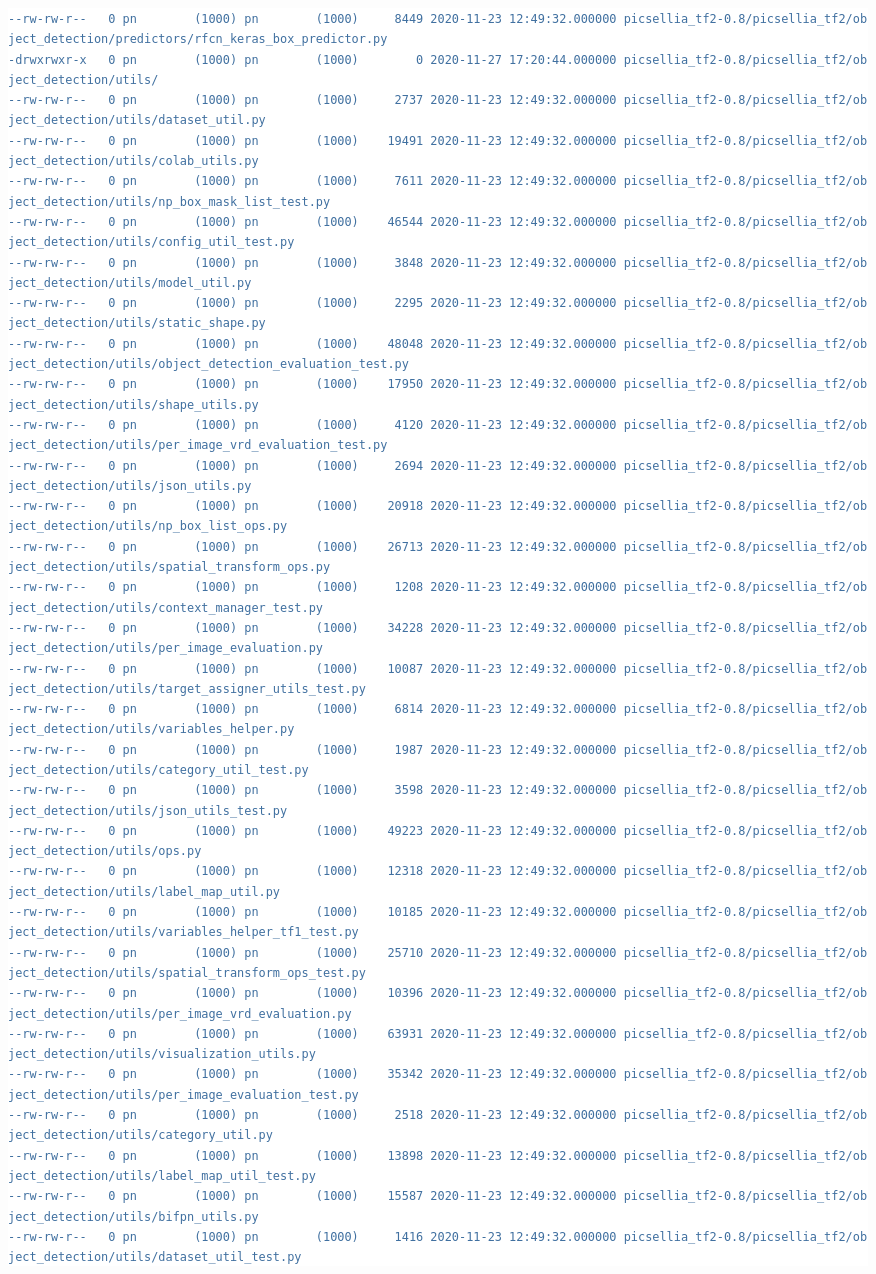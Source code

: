 ```diff
--rw-rw-r--   0 pn        (1000) pn        (1000)     8449 2020-11-23 12:49:32.000000 picsellia_tf2-0.8/picsellia_tf2/object_detection/predictors/rfcn_keras_box_predictor.py
-drwxrwxr-x   0 pn        (1000) pn        (1000)        0 2020-11-27 17:20:44.000000 picsellia_tf2-0.8/picsellia_tf2/object_detection/utils/
--rw-rw-r--   0 pn        (1000) pn        (1000)     2737 2020-11-23 12:49:32.000000 picsellia_tf2-0.8/picsellia_tf2/object_detection/utils/dataset_util.py
--rw-rw-r--   0 pn        (1000) pn        (1000)    19491 2020-11-23 12:49:32.000000 picsellia_tf2-0.8/picsellia_tf2/object_detection/utils/colab_utils.py
--rw-rw-r--   0 pn        (1000) pn        (1000)     7611 2020-11-23 12:49:32.000000 picsellia_tf2-0.8/picsellia_tf2/object_detection/utils/np_box_mask_list_test.py
--rw-rw-r--   0 pn        (1000) pn        (1000)    46544 2020-11-23 12:49:32.000000 picsellia_tf2-0.8/picsellia_tf2/object_detection/utils/config_util_test.py
--rw-rw-r--   0 pn        (1000) pn        (1000)     3848 2020-11-23 12:49:32.000000 picsellia_tf2-0.8/picsellia_tf2/object_detection/utils/model_util.py
--rw-rw-r--   0 pn        (1000) pn        (1000)     2295 2020-11-23 12:49:32.000000 picsellia_tf2-0.8/picsellia_tf2/object_detection/utils/static_shape.py
--rw-rw-r--   0 pn        (1000) pn        (1000)    48048 2020-11-23 12:49:32.000000 picsellia_tf2-0.8/picsellia_tf2/object_detection/utils/object_detection_evaluation_test.py
--rw-rw-r--   0 pn        (1000) pn        (1000)    17950 2020-11-23 12:49:32.000000 picsellia_tf2-0.8/picsellia_tf2/object_detection/utils/shape_utils.py
--rw-rw-r--   0 pn        (1000) pn        (1000)     4120 2020-11-23 12:49:32.000000 picsellia_tf2-0.8/picsellia_tf2/object_detection/utils/per_image_vrd_evaluation_test.py
--rw-rw-r--   0 pn        (1000) pn        (1000)     2694 2020-11-23 12:49:32.000000 picsellia_tf2-0.8/picsellia_tf2/object_detection/utils/json_utils.py
--rw-rw-r--   0 pn        (1000) pn        (1000)    20918 2020-11-23 12:49:32.000000 picsellia_tf2-0.8/picsellia_tf2/object_detection/utils/np_box_list_ops.py
--rw-rw-r--   0 pn        (1000) pn        (1000)    26713 2020-11-23 12:49:32.000000 picsellia_tf2-0.8/picsellia_tf2/object_detection/utils/spatial_transform_ops.py
--rw-rw-r--   0 pn        (1000) pn        (1000)     1208 2020-11-23 12:49:32.000000 picsellia_tf2-0.8/picsellia_tf2/object_detection/utils/context_manager_test.py
--rw-rw-r--   0 pn        (1000) pn        (1000)    34228 2020-11-23 12:49:32.000000 picsellia_tf2-0.8/picsellia_tf2/object_detection/utils/per_image_evaluation.py
--rw-rw-r--   0 pn        (1000) pn        (1000)    10087 2020-11-23 12:49:32.000000 picsellia_tf2-0.8/picsellia_tf2/object_detection/utils/target_assigner_utils_test.py
--rw-rw-r--   0 pn        (1000) pn        (1000)     6814 2020-11-23 12:49:32.000000 picsellia_tf2-0.8/picsellia_tf2/object_detection/utils/variables_helper.py
--rw-rw-r--   0 pn        (1000) pn        (1000)     1987 2020-11-23 12:49:32.000000 picsellia_tf2-0.8/picsellia_tf2/object_detection/utils/category_util_test.py
--rw-rw-r--   0 pn        (1000) pn        (1000)     3598 2020-11-23 12:49:32.000000 picsellia_tf2-0.8/picsellia_tf2/object_detection/utils/json_utils_test.py
--rw-rw-r--   0 pn        (1000) pn        (1000)    49223 2020-11-23 12:49:32.000000 picsellia_tf2-0.8/picsellia_tf2/object_detection/utils/ops.py
--rw-rw-r--   0 pn        (1000) pn        (1000)    12318 2020-11-23 12:49:32.000000 picsellia_tf2-0.8/picsellia_tf2/object_detection/utils/label_map_util.py
--rw-rw-r--   0 pn        (1000) pn        (1000)    10185 2020-11-23 12:49:32.000000 picsellia_tf2-0.8/picsellia_tf2/object_detection/utils/variables_helper_tf1_test.py
--rw-rw-r--   0 pn        (1000) pn        (1000)    25710 2020-11-23 12:49:32.000000 picsellia_tf2-0.8/picsellia_tf2/object_detection/utils/spatial_transform_ops_test.py
--rw-rw-r--   0 pn        (1000) pn        (1000)    10396 2020-11-23 12:49:32.000000 picsellia_tf2-0.8/picsellia_tf2/object_detection/utils/per_image_vrd_evaluation.py
--rw-rw-r--   0 pn        (1000) pn        (1000)    63931 2020-11-23 12:49:32.000000 picsellia_tf2-0.8/picsellia_tf2/object_detection/utils/visualization_utils.py
--rw-rw-r--   0 pn        (1000) pn        (1000)    35342 2020-11-23 12:49:32.000000 picsellia_tf2-0.8/picsellia_tf2/object_detection/utils/per_image_evaluation_test.py
--rw-rw-r--   0 pn        (1000) pn        (1000)     2518 2020-11-23 12:49:32.000000 picsellia_tf2-0.8/picsellia_tf2/object_detection/utils/category_util.py
--rw-rw-r--   0 pn        (1000) pn        (1000)    13898 2020-11-23 12:49:32.000000 picsellia_tf2-0.8/picsellia_tf2/object_detection/utils/label_map_util_test.py
--rw-rw-r--   0 pn        (1000) pn        (1000)    15587 2020-11-23 12:49:32.000000 picsellia_tf2-0.8/picsellia_tf2/object_detection/utils/bifpn_utils.py
--rw-rw-r--   0 pn        (1000) pn        (1000)     1416 2020-11-23 12:49:32.000000 picsellia_tf2-0.8/picsellia_tf2/object_detection/utils/dataset_util_test.py
```